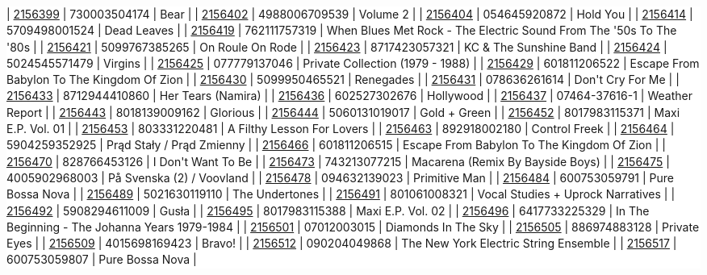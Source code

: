 | [2156399](https://www.discogs.com/release/2156399) | 730003504174 | Bear |
| [2156402](https://www.discogs.com/release/2156402) | 4988006709539 | Volume 2 |
| [2156404](https://www.discogs.com/release/2156404) | 054645920872 | Hold You |
| [2156414](https://www.discogs.com/release/2156414) | 5709498001524 | Dead Leaves |
| [2156419](https://www.discogs.com/release/2156419) | 762111757319 | When Blues Met Rock - The Electric Sound From The '50s To The '80s |
| [2156421](https://www.discogs.com/release/2156421) | 5099767385265 | On Roule On Rode |
| [2156423](https://www.discogs.com/release/2156423) | 8717423057321 | KC & The Sunshine Band |
| [2156424](https://www.discogs.com/release/2156424) | 5024545571479 | Virgins |
| [2156425](https://www.discogs.com/release/2156425) | 077779137046 | Private Collection (1979 - 1988) |
| [2156429](https://www.discogs.com/release/2156429) | 601811206522 | Escape From Babylon To The Kingdom Of Zion |
| [2156430](https://www.discogs.com/release/2156430) | 5099950465521 | Renegades |
| [2156431](https://www.discogs.com/release/2156431) | 078636261614 | Don't Cry For Me |
| [2156433](https://www.discogs.com/release/2156433) | 8712944410860 | Her Tears (Namira) |
| [2156436](https://www.discogs.com/release/2156436) | 602527302676 | Hollywood |
| [2156437](https://www.discogs.com/release/2156437) | 07464-37616-1 | Weather Report |
| [2156443](https://www.discogs.com/release/2156443) | 8018139009162 | Glorious |
| [2156444](https://www.discogs.com/release/2156444) | 5060131019017 | Gold + Green |
| [2156452](https://www.discogs.com/release/2156452) | 8017983115371 | Maxi E.P. Vol. 01 |
| [2156453](https://www.discogs.com/release/2156453) | 803331220481 | A Filthy Lesson For Lovers |
| [2156463](https://www.discogs.com/release/2156463) | 892918002180 | Control Freek |
| [2156464](https://www.discogs.com/release/2156464) | 5904259352925 | Prąd Stały / Prąd Zmienny |
| [2156466](https://www.discogs.com/release/2156466) | 601811206515 | Escape From Babylon To The Kingdom Of Zion |
| [2156470](https://www.discogs.com/release/2156470) | 828766453126 | I Don't Want To Be |
| [2156473](https://www.discogs.com/release/2156473) | 743213077215 | Macarena (Remix By Bayside Boys) |
| [2156475](https://www.discogs.com/release/2156475) | 4005902968003 | På Svenska (2) / Voovland |
| [2156478](https://www.discogs.com/release/2156478) | 094632139023 | Primitive Man |
| [2156484](https://www.discogs.com/release/2156484) | 600753059791 | Pure Bossa Nova |
| [2156489](https://www.discogs.com/release/2156489) | 5021630119110 | The Undertones |
| [2156491](https://www.discogs.com/release/2156491) | 801061008321 | Vocal Studies + Uprock Narratives |
| [2156492](https://www.discogs.com/release/2156492) | 5908294611009 | Gusła |
| [2156495](https://www.discogs.com/release/2156495) | 8017983115388 | Maxi E.P. Vol. 02 |
| [2156496](https://www.discogs.com/release/2156496) | 6417733225329 | In The Beginning - The Johanna Years 1979-1984 |
| [2156501](https://www.discogs.com/release/2156501) | 07012003015 | Diamonds In The Sky |
| [2156505](https://www.discogs.com/release/2156505) | 886974883128 | Private Eyes |
| [2156509](https://www.discogs.com/release/2156509) | 4015698169423 | Bravo! |
| [2156512](https://www.discogs.com/release/2156512) | 090204049868 | The New York Electric String Ensemble |
| [2156517](https://www.discogs.com/release/2156517) | 600753059807 | Pure Bossa Nova |